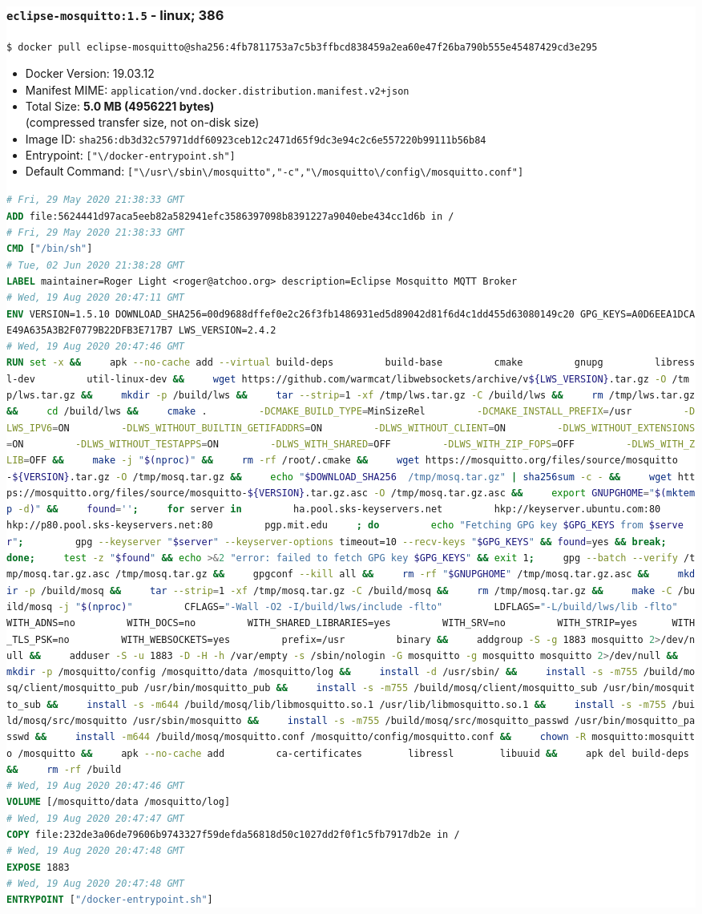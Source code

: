 ### `eclipse-mosquitto:1.5` - linux; 386

```console
$ docker pull eclipse-mosquitto@sha256:4fb7811753a7c5b3ffbcd838459a2ea60e47f26ba790b555e45487429cd3e295
```

-	Docker Version: 19.03.12
-	Manifest MIME: `application/vnd.docker.distribution.manifest.v2+json`
-	Total Size: **5.0 MB (4956221 bytes)**  
	(compressed transfer size, not on-disk size)
-	Image ID: `sha256:db3d32c57971ddf60923ceb12c2471d65f9dc3e94c2c6e557220b99111b56b84`
-	Entrypoint: `["\/docker-entrypoint.sh"]`
-	Default Command: `["\/usr\/sbin\/mosquitto","-c","\/mosquitto\/config\/mosquitto.conf"]`

```dockerfile
# Fri, 29 May 2020 21:38:33 GMT
ADD file:5624441d97aca5eeb82a582941efc3586397098b8391227a9040ebe434cc1d6b in / 
# Fri, 29 May 2020 21:38:33 GMT
CMD ["/bin/sh"]
# Tue, 02 Jun 2020 21:38:28 GMT
LABEL maintainer=Roger Light <roger@atchoo.org> description=Eclipse Mosquitto MQTT Broker
# Wed, 19 Aug 2020 20:47:11 GMT
ENV VERSION=1.5.10 DOWNLOAD_SHA256=00d9688dffef0e2c26f3fb1486931ed5d89042d81f6d4c1dd455d63080149c20 GPG_KEYS=A0D6EEA1DCAE49A635A3B2F0779B22DFB3E717B7 LWS_VERSION=2.4.2
# Wed, 19 Aug 2020 20:47:46 GMT
RUN set -x &&     apk --no-cache add --virtual build-deps         build-base         cmake         gnupg         libressl-dev         util-linux-dev &&     wget https://github.com/warmcat/libwebsockets/archive/v${LWS_VERSION}.tar.gz -O /tmp/lws.tar.gz &&     mkdir -p /build/lws &&     tar --strip=1 -xf /tmp/lws.tar.gz -C /build/lws &&     rm /tmp/lws.tar.gz &&     cd /build/lws &&     cmake .         -DCMAKE_BUILD_TYPE=MinSizeRel         -DCMAKE_INSTALL_PREFIX=/usr         -DLWS_IPV6=ON         -DLWS_WITHOUT_BUILTIN_GETIFADDRS=ON         -DLWS_WITHOUT_CLIENT=ON         -DLWS_WITHOUT_EXTENSIONS=ON         -DLWS_WITHOUT_TESTAPPS=ON         -DLWS_WITH_SHARED=OFF         -DLWS_WITH_ZIP_FOPS=OFF         -DLWS_WITH_ZLIB=OFF &&     make -j "$(nproc)" &&     rm -rf /root/.cmake &&     wget https://mosquitto.org/files/source/mosquitto-${VERSION}.tar.gz -O /tmp/mosq.tar.gz &&     echo "$DOWNLOAD_SHA256  /tmp/mosq.tar.gz" | sha256sum -c - &&     wget https://mosquitto.org/files/source/mosquitto-${VERSION}.tar.gz.asc -O /tmp/mosq.tar.gz.asc &&     export GNUPGHOME="$(mktemp -d)" &&     found='';     for server in         ha.pool.sks-keyservers.net         hkp://keyserver.ubuntu.com:80         hkp://p80.pool.sks-keyservers.net:80         pgp.mit.edu     ; do         echo "Fetching GPG key $GPG_KEYS from $server";         gpg --keyserver "$server" --keyserver-options timeout=10 --recv-keys "$GPG_KEYS" && found=yes && break;     done;     test -z "$found" && echo >&2 "error: failed to fetch GPG key $GPG_KEYS" && exit 1;     gpg --batch --verify /tmp/mosq.tar.gz.asc /tmp/mosq.tar.gz &&     gpgconf --kill all &&     rm -rf "$GNUPGHOME" /tmp/mosq.tar.gz.asc &&     mkdir -p /build/mosq &&     tar --strip=1 -xf /tmp/mosq.tar.gz -C /build/mosq &&     rm /tmp/mosq.tar.gz &&     make -C /build/mosq -j "$(nproc)"         CFLAGS="-Wall -O2 -I/build/lws/include -flto"         LDFLAGS="-L/build/lws/lib -flto"         WITH_ADNS=no         WITH_DOCS=no         WITH_SHARED_LIBRARIES=yes         WITH_SRV=no         WITH_STRIP=yes 		WITH_TLS_PSK=no         WITH_WEBSOCKETS=yes         prefix=/usr         binary &&     addgroup -S -g 1883 mosquitto 2>/dev/null &&     adduser -S -u 1883 -D -H -h /var/empty -s /sbin/nologin -G mosquitto -g mosquitto mosquitto 2>/dev/null &&     mkdir -p /mosquitto/config /mosquitto/data /mosquitto/log &&     install -d /usr/sbin/ &&     install -s -m755 /build/mosq/client/mosquitto_pub /usr/bin/mosquitto_pub &&     install -s -m755 /build/mosq/client/mosquitto_sub /usr/bin/mosquitto_sub &&     install -s -m644 /build/mosq/lib/libmosquitto.so.1 /usr/lib/libmosquitto.so.1 &&     install -s -m755 /build/mosq/src/mosquitto /usr/sbin/mosquitto &&     install -s -m755 /build/mosq/src/mosquitto_passwd /usr/bin/mosquitto_passwd &&     install -m644 /build/mosq/mosquitto.conf /mosquitto/config/mosquitto.conf &&     chown -R mosquitto:mosquitto /mosquitto &&     apk --no-cache add         ca-certificates 		libressl 		libuuid &&     apk del build-deps &&     rm -rf /build
# Wed, 19 Aug 2020 20:47:46 GMT
VOLUME [/mosquitto/data /mosquitto/log]
# Wed, 19 Aug 2020 20:47:47 GMT
COPY file:232de3a06de79606b9743327f59defda56818d50c1027dd2f0f1c5fb7917db2e in / 
# Wed, 19 Aug 2020 20:47:48 GMT
EXPOSE 1883
# Wed, 19 Aug 2020 20:47:48 GMT
ENTRYPOINT ["/docker-entrypoint.sh"]
```